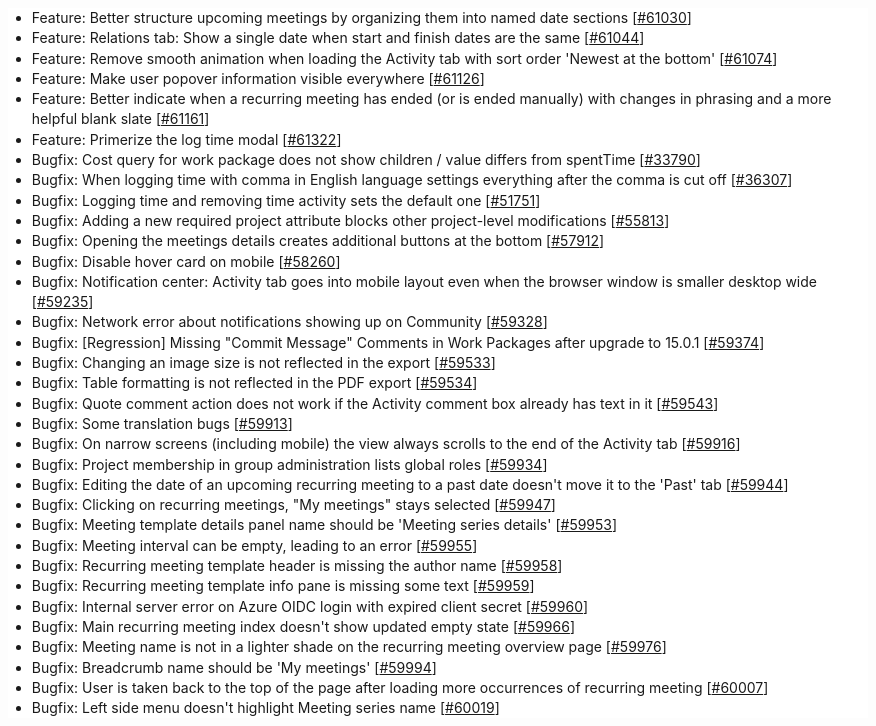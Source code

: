 - Feature: Better structure upcoming meetings by organizing them into named date sections \[[#61030](https://community.openproject.org/wp/61030)\]
- Feature: Relations tab: Show a single date when start and finish dates are the same \[[#61044](https://community.openproject.org/wp/61044)\]
- Feature: Remove smooth animation when loading the Activity tab with sort order &#39;Newest at the bottom&#39; \[[#61074](https://community.openproject.org/wp/61074)\]
- Feature: Make user popover information visible everywhere \[[#61126](https://community.openproject.org/wp/61126)\]
- Feature: Better indicate when a recurring meeting has ended (or is ended manually) with changes in phrasing and a more helpful blank slate \[[#61161](https://community.openproject.org/wp/61161)\]
- Feature: Primerize the log time modal \[[#61322](https://community.openproject.org/wp/61322)\]
- Bugfix: Cost query for work package does not show children / value differs from spentTime \[[#33790](https://community.openproject.org/wp/33790)\]
- Bugfix: When logging time with comma in English language settings everything after the comma is cut off \[[#36307](https://community.openproject.org/wp/36307)\]
- Bugfix: Logging time and removing time activity sets the default one \[[#51751](https://community.openproject.org/wp/51751)\]
- Bugfix: Adding a new required project attribute blocks other project-level modifications \[[#55813](https://community.openproject.org/wp/55813)\]
- Bugfix: Opening the meetings details creates additional buttons at the bottom \[[#57912](https://community.openproject.org/wp/57912)\]
- Bugfix: Disable hover card on mobile \[[#58260](https://community.openproject.org/wp/58260)\]
- Bugfix: Notification center: Activity tab goes into mobile layout even when the browser window is smaller desktop wide \[[#59235](https://community.openproject.org/wp/59235)\]
- Bugfix: Network error about notifications showing up on Community \[[#59328](https://community.openproject.org/wp/59328)\]
- Bugfix: \[Regression\] Missing &quot;Commit Message&quot; Comments in Work Packages after upgrade to 15.0.1 \[[#59374](https://community.openproject.org/wp/59374)\]
- Bugfix: Changing an image size is not reflected in the export \[[#59533](https://community.openproject.org/wp/59533)\]
- Bugfix: Table formatting is not reflected in the PDF export \[[#59534](https://community.openproject.org/wp/59534)\]
- Bugfix: Quote comment action does not work if the Activity comment box already has text in it \[[#59543](https://community.openproject.org/wp/59543)\]
- Bugfix: Some translation bugs \[[#59913](https://community.openproject.org/wp/59913)\]
- Bugfix: On narrow screens (including mobile) the view always scrolls to the end of the Activity tab \[[#59916](https://community.openproject.org/wp/59916)\]
- Bugfix: Project membership in group administration lists global roles \[[#59934](https://community.openproject.org/wp/59934)\]
- Bugfix: Editing the date of an upcoming recurring meeting to a past date doesn&#39;t move it to the &#39;Past&#39; tab \[[#59944](https://community.openproject.org/wp/59944)\]
- Bugfix: Clicking on recurring meetings, &quot;My meetings&quot; stays selected \[[#59947](https://community.openproject.org/wp/59947)\]
- Bugfix: Meeting template details panel name should be &#39;Meeting series details&#39; \[[#59953](https://community.openproject.org/wp/59953)\]
- Bugfix: Meeting interval can be empty, leading to an error \[[#59955](https://community.openproject.org/wp/59955)\]
- Bugfix: Recurring meeting template header is missing the author name \[[#59958](https://community.openproject.org/wp/59958)\]
- Bugfix: Recurring meeting template info pane is missing some text \[[#59959](https://community.openproject.org/wp/59959)\]
- Bugfix: Internal server error on Azure OIDC login with expired client secret \[[#59960](https://community.openproject.org/wp/59960)\]
- Bugfix: Main recurring meeting index doesn&#39;t show updated empty state \[[#59966](https://community.openproject.org/wp/59966)\]
- Bugfix: Meeting name is not in a lighter shade on the recurring meeting overview page \[[#59976](https://community.openproject.org/wp/59976)\]
- Bugfix: Breadcrumb name should be &#39;My meetings&#39; \[[#59994](https://community.openproject.org/wp/59994)\]
- Bugfix: User is taken back to the top of the page after loading more occurrences of recurring meeting \[[#60007](https://community.openproject.org/wp/60007)\]
- Bugfix: Left side menu doesn&#39;t highlight Meeting series name \[[#60019](https://community.openproject.org/wp/60019)\]